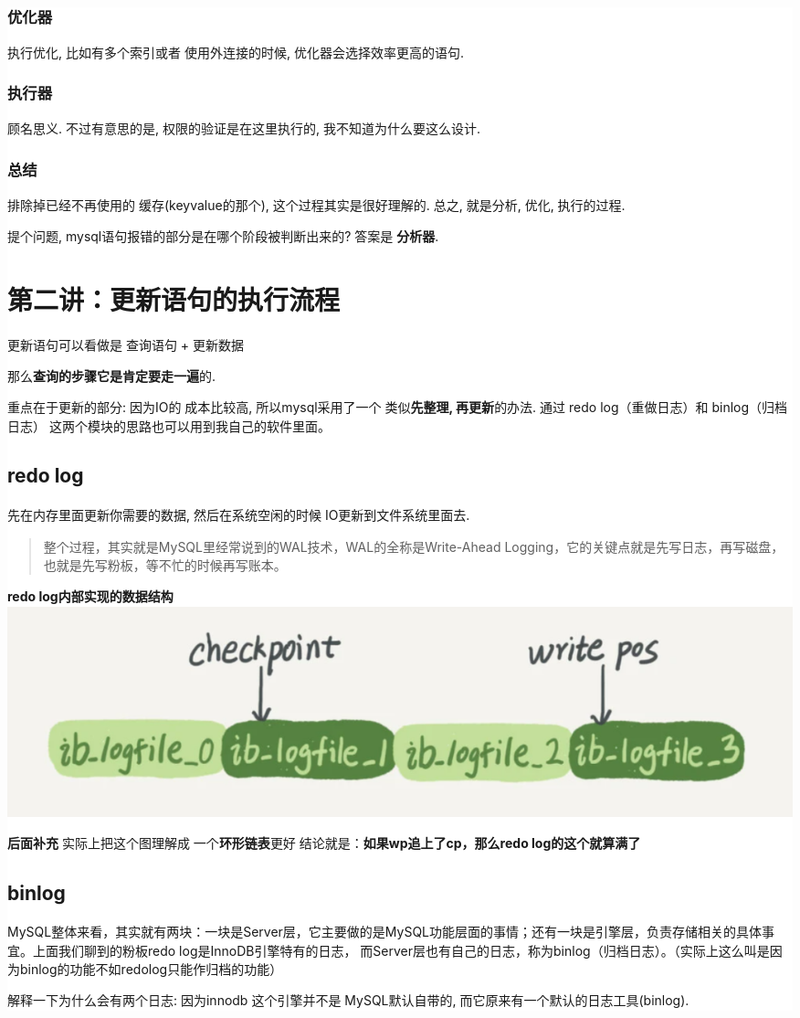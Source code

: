 ### 优化器
执行优化, 比如有多个索引或者 使用外连接的时候, 优化器会选择效率更高的语句.

### 执行器
顾名思义. 不过有意思的是, 权限的验证是在这里执行的, 我不知道为什么要这么设计. 

### 总结
排除掉已经不再使用的 缓存(keyvalue的那个), 这个过程其实是很好理解的. 总之, 就是分析, 优化, 执行的过程. 

提个问题, mysql语句报错的部分是在哪个阶段被判断出来的? 答案是 **分析器**.

# 第二讲：更新语句的执行流程
更新语句可以看做是 查询语句 + 更新数据

那么**查询的步骤它是肯定要走一遍**的. 

重点在于更新的部分: 因为IO的 成本比较高, 所以mysql采用了一个 类似**先整理, 再更新**的办法.
通过 redo log（重做日志）和 binlog（归档日志）
这两个模块的思路也可以用到我自己的软件里面。

## redo log
先在内存里面更新你需要的数据, 然后在系统空闲的时候 IO更新到文件系统里面去. 

> 整个过程，其实就是MySQL里经常说到的WAL技术，WAL的全称是Write-Ahead Logging，它的关键点就是先写日志，再写磁盘，也就是先写粉板，等不忙的时候再写账本。

**redo log内部实现的数据结构**
![Img](./res/drawable/redolog数据结构.png)

**后面补充**
实际上把这个图理解成 一个**环形链表**更好
结论就是：**如果wp追上了cp，那么redo log的这个就算满了**

## binlog
MySQL整体来看，其实就有两块：一块是Server层，它主要做的是MySQL功能层面的事情；还有一块是引擎层，负责存储相关的具体事宜。上面我们聊到的粉板redo log是InnoDB引擎特有的日志，
而Server层也有自己的日志，称为binlog（归档日志）。（实际上这么叫是因为binlog的功能不如redolog只能作归档的功能）

解释一下为什么会有两个日志: 因为innodb 这个引擎并不是 MySQL默认自带的, 而它原来有一个默认的日志工具(binlog). 
